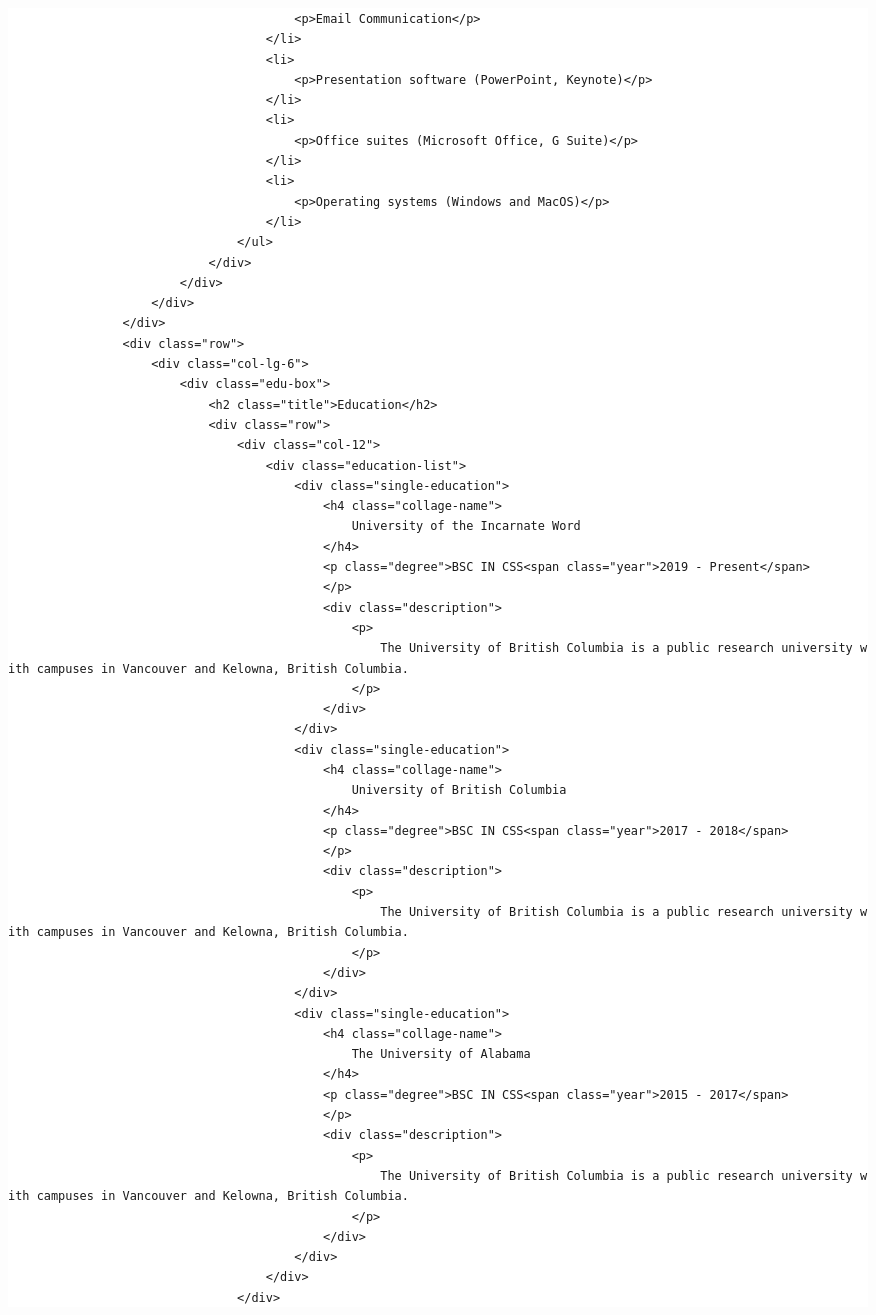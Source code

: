                                             <p>Email Communication</p>
                                        </li>
                                        <li>
                                            <p>Presentation software (PowerPoint, Keynote)</p>
                                        </li>
                                        <li>
                                            <p>Office suites (Microsoft Office, G Suite)</p>
                                        </li>
                                        <li>
                                            <p>Operating systems (Windows and MacOS)</p>
                                        </li>
                                    </ul>
                                </div>
                            </div>
                        </div>
                    </div>
                    <div class="row">
                        <div class="col-lg-6">
                            <div class="edu-box">
                                <h2 class="title">Education</h2>
                                <div class="row">
                                    <div class="col-12">
                                        <div class="education-list">
                                            <div class="single-education">
                                                <h4 class="collage-name">
                                                    University of the Incarnate Word
                                                </h4>
                                                <p class="degree">BSC IN CSS<span class="year">2019 - Present</span>
                                                </p>
                                                <div class="description">
                                                    <p>
                                                        The University of British Columbia is a public research university with campuses in Vancouver and Kelowna, British Columbia.
                                                    </p>
                                                </div>
                                            </div>
                                            <div class="single-education">
                                                <h4 class="collage-name">
                                                    University of British Columbia
                                                </h4>
                                                <p class="degree">BSC IN CSS<span class="year">2017 - 2018</span>
                                                </p>
                                                <div class="description">
                                                    <p>
                                                        The University of British Columbia is a public research university with campuses in Vancouver and Kelowna, British Columbia.
                                                    </p>
                                                </div>
                                            </div>
                                            <div class="single-education">
                                                <h4 class="collage-name">
                                                    The University of Alabama
                                                </h4>
                                                <p class="degree">BSC IN CSS<span class="year">2015 - 2017</span>
                                                </p>
                                                <div class="description">
                                                    <p>
                                                        The University of British Columbia is a public research university with campuses in Vancouver and Kelowna, British Columbia.
                                                    </p>
                                                </div>
                                            </div>
                                        </div>
                                    </div>